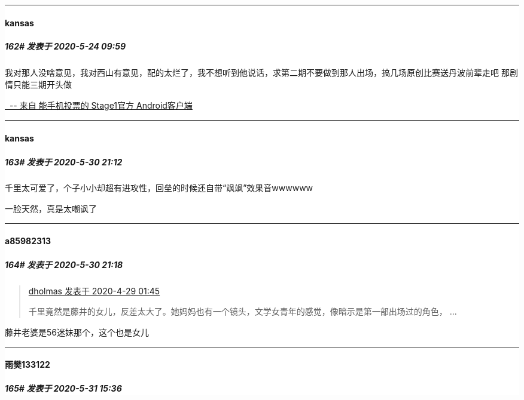 





*****

####  kansas  
##### 162#       发表于 2020-5-24 09:59




我对那人没啥意见，我对西山有意见，配的太烂了，我不想听到他说话，求第二期不要做到那人出场，搞几场原创比赛送丹波前辈走吧
那剧情只能三期开头做

[  -- 来自 能手机投票的 Stage1官方 Android客户端](https://www.coolapk.com/apk/140634)







*****

####  kansas  
##### 163#       发表于 2020-5-30 21:12




千里太可爱了，个子小小却超有进攻性，回垒的时候还自带“飒飒”效果音wwwwww

一脸天然，真是太嘲讽了







*****

####  a85982313  
##### 164#       发表于 2020-5-30 21:18



<blockquote><a href="httphttps://bbs.saraba1st.com/2b/forum.php?mod=redirect&amp;goto=findpost&amp;pid=47241597&amp;ptid=1551549" target="_blank">dholmas 发表于 2020-4-29 01:45</a>

千里竟然是藤井的女儿，反差太大了。她妈妈也有一个镜头，文学女青年的感觉，像暗示是第一部出场过的角色， ...</blockquote>
藤井老婆是56迷妹那个，这个也是女儿







*****

####  雨樊133122  
##### 165#       发表于 2020-5-31 15:36


